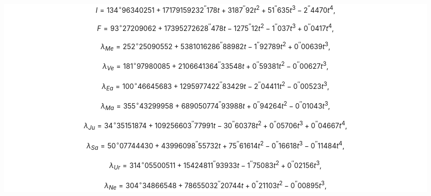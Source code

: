 $$
\tag{41}
I = 134^\circ 96340251 + 17179159232^{\prime\prime} 178 t + 3187^{\prime\prime} 92 t^2 + 51^{\prime\prime} 635 t^3 - 2^{\prime\prime} 4470 t^4,
$$

$$
\tag{42}
F = 93^\circ 27209062 + 17395272628^{\prime\prime} 478 t - 1275^{\prime\prime} 12 t^2 - 1^{\prime\prime} 037 t^3 + 0^{\prime\prime} 0417 t^4,
$$

$$
\tag{43}
\lambda_{Me} = 252^\circ 25090552 + 5381016286^{\prime\prime} 88982 t - 1^{\prime\prime} 92789 t^2 + 0^{\prime\prime} 00639 t^3,
$$

$$
\tag{44}
\lambda_{Ve} = 181^\circ 97980085 + 2106641364^{\prime\prime} 33548 t + 0^{\prime\prime} 59381 t^2 - 0^{\prime\prime} 00627 t^3,
$$

$$
\tag{45}
\lambda_{Ea} = 100^\circ 46645683 + 1295977422^{\prime\prime} 83429 t - 2^{\prime\prime} 04411 t^2 - 0^{\prime\prime} 00523 t^3,
$$

$$
\tag{46}
\lambda_{Ma} = 355^\circ 43299958 + 689050774^{\prime\prime} 93988 t + 0^{\prime\prime} 94264 t^2 - 0^{\prime\prime} 01043 t^3,
$$

$$
\tag{47}
\lambda_{Ju} = 34^\circ 35151874 + 109256603^{\prime\prime} 77991 t - 30^{\prime\prime} 60378 t^2 + 0^{\prime\prime} 05706 t^3 + 0^{\prime\prime} 04667 t^4,
$$

$$
\tag{48}
\lambda_{Sa} = 50^\circ 07744430 + 43996098^{\prime\prime} 55732 t + 75^{\prime\prime} 61614 t^2 - 0^{\prime\prime} 16618 t^3 - 0^{\prime\prime} 11484 t^4,
$$

$$
\tag{49}
\lambda_{Ur} = 314^\circ 05500511 + 15424811^{\prime\prime} 93933 t - 1^{\prime\prime} 75083 t^2 + 0^{\prime\prime} 02156 t^3,
$$

$$
\tag{50}
\lambda_{Ne} = 304^\circ 34866548 + 78655032^{\prime\prime} 20744 t + 0^{\prime\prime} 21103 t^2 - 0^{\prime\prime} 00895 t^3,
$$
